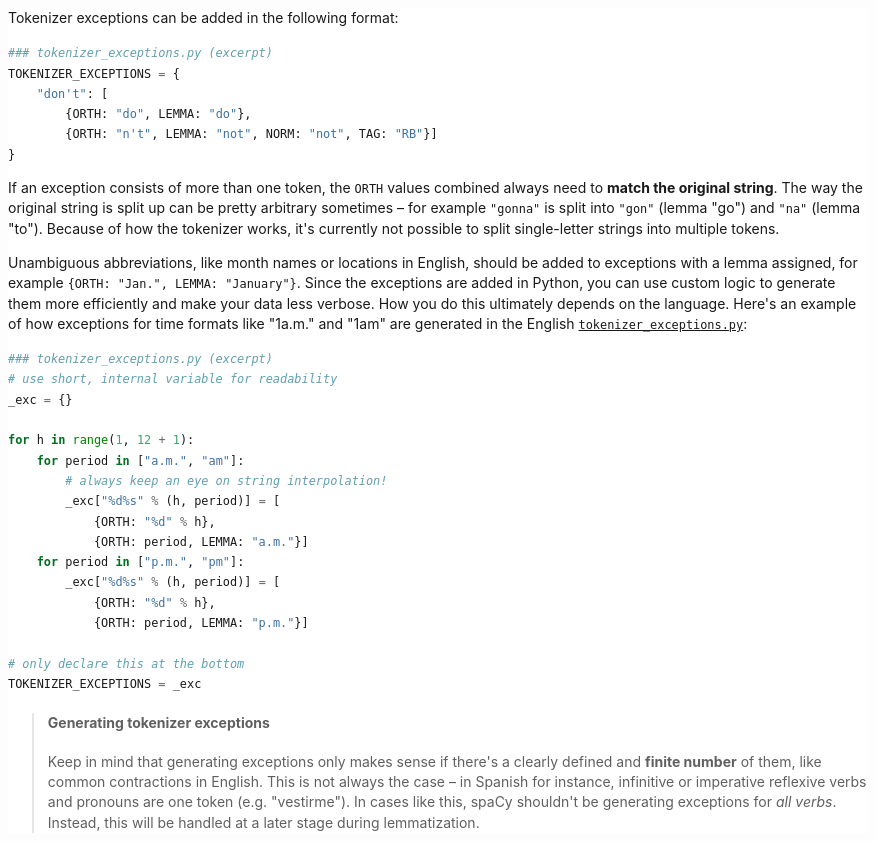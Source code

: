 Tokenizer exceptions can be added in the following format:

```python
### tokenizer_exceptions.py (excerpt)
TOKENIZER_EXCEPTIONS = {
    "don't": [
        {ORTH: "do", LEMMA: "do"},
        {ORTH: "n't", LEMMA: "not", NORM: "not", TAG: "RB"}]
}
```

<Infobox title="Important note" variant="warning">

If an exception consists of more than one token, the `ORTH` values combined
always need to **match the original string**. The way the original string is
split up can be pretty arbitrary sometimes – for example `"gonna"` is split into
`"gon"` (lemma "go") and `"na"` (lemma "to"). Because of how the tokenizer
works, it's currently not possible to split single-letter strings into multiple
tokens.

</Infobox>

Unambiguous abbreviations, like month names or locations in English, should be
added to exceptions with a lemma assigned, for example
`{ORTH: "Jan.", LEMMA: "January"}`. Since the exceptions are added in Python,
you can use custom logic to generate them more efficiently and make your data
less verbose. How you do this ultimately depends on the language. Here's an
example of how exceptions for time formats like "1a.m." and "1am" are generated
in the English
[`tokenizer_exceptions.py`](https://github.com/explosion/spaCy/tree/master/spacy/en/lang/tokenizer_exceptions.py):

```python
### tokenizer_exceptions.py (excerpt)
# use short, internal variable for readability
_exc = {}

for h in range(1, 12 + 1):
    for period in ["a.m.", "am"]:
        # always keep an eye on string interpolation!
        _exc["%d%s" % (h, period)] = [
            {ORTH: "%d" % h},
            {ORTH: period, LEMMA: "a.m."}]
    for period in ["p.m.", "pm"]:
        _exc["%d%s" % (h, period)] = [
            {ORTH: "%d" % h},
            {ORTH: period, LEMMA: "p.m."}]

# only declare this at the bottom
TOKENIZER_EXCEPTIONS = _exc
```

> #### Generating tokenizer exceptions
>
> Keep in mind that generating exceptions only makes sense if there's a clearly
> defined and **finite number** of them, like common contractions in English.
> This is not always the case – in Spanish for instance, infinitive or
> imperative reflexive verbs and pronouns are one token (e.g. "vestirme"). In
> cases like this, spaCy shouldn't be generating exceptions for _all verbs_.
> Instead, this will be handled at a later stage during lemmatization.
